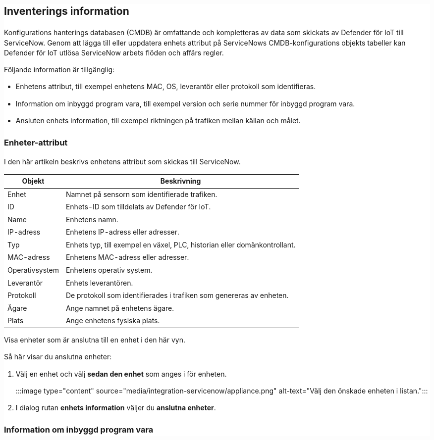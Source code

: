## <a name="inventory-information"></a>Inventerings information

Konfigurations hanterings databasen (CMDB) är omfattande och kompletteras av data som skickats av Defender för IoT till ServiceNow. Genom att lägga till eller uppdatera enhets attribut på ServiceNows CMDB-konfigurations objekts tabeller kan Defender för IoT utlösa ServiceNow arbets flöden och affärs regler.

Följande information är tillgänglig:

- Enhetens attribut, till exempel enhetens MAC, OS, leverantör eller protokoll som identifieras.

- Information om inbyggd program vara, till exempel version och serie nummer för inbyggd program vara.

- Ansluten enhets information, till exempel riktningen på trafiken mellan källan och målet.

### <a name="devices-attributes"></a>Enheter-attribut

I den här artikeln beskrivs enhetens attribut som skickas till ServiceNow.

| Objekt | Beskrivning |
|--|--|
| Enhet | Namnet på sensorn som identifierade trafiken. |
| ID | Enhets-ID som tilldelats av Defender för IoT. |
| Name | Enhetens namn. |
| IP-adress | Enhetens IP-adress eller adresser. |
| Typ | Enhets typ, till exempel en växel, PLC, historian eller domänkontrollant. |
| MAC-adress | Enhetens MAC-adress eller adresser. |
| Operativsystem | Enhetens operativ system. |
| Leverantör | Enhets leverantören. |
| Protokoll | De protokoll som identifierades i trafiken som genereras av enheten. |
| Ägare | Ange namnet på enhetens ägare. |
| Plats | Ange enhetens fysiska plats. |

Visa enheter som är anslutna till en enhet i den här vyn.

Så här visar du anslutna enheter:

1. Välj en enhet och välj **sedan den enhet** som anges i för enheten.

    :::image type="content" source="media/integration-servicenow/appliance.png" alt-text="Välj den önskade enheten i listan.":::

1. I dialog rutan **enhets information** väljer du **anslutna enheter**.

### <a name="firmware-details"></a>Information om inbyggd program vara
